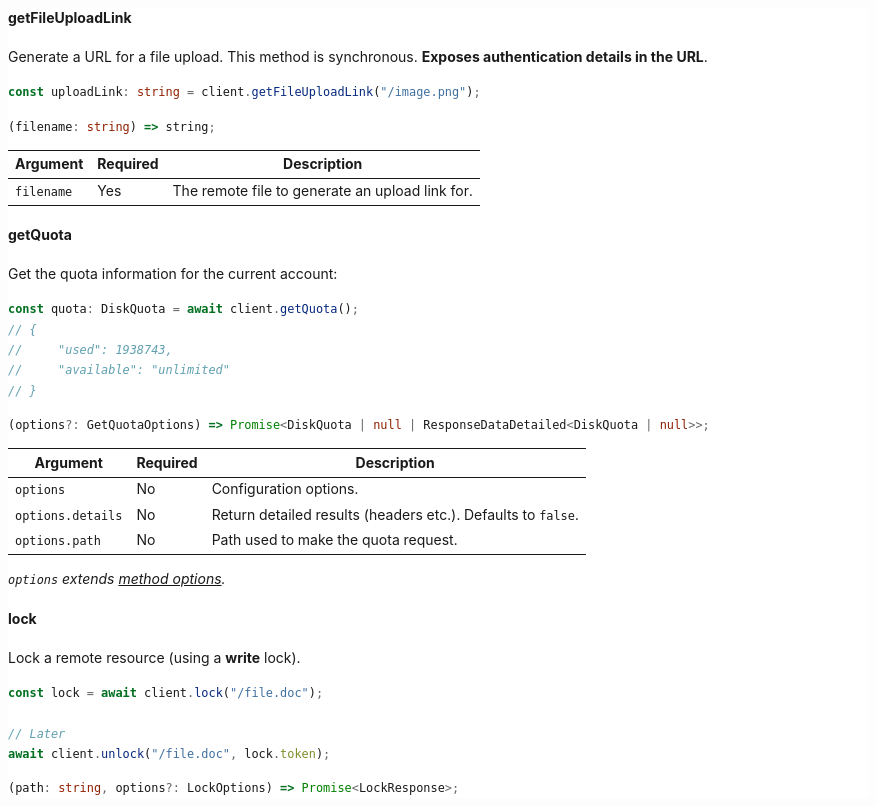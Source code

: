 #### getFileUploadLink

Generate a URL for a file upload. This method is synchronous. **Exposes authentication details in the URL**.

```typescript
const uploadLink: string = client.getFileUploadLink("/image.png");
```

```typescript
(filename: string) => string;
```

| Argument   | Required | Description                                     |
| ---------- | -------- | ----------------------------------------------- |
| `filename` | Yes      | The remote file to generate an upload link for. |

#### getQuota

Get the quota information for the current account:

```typescript
const quota: DiskQuota = await client.getQuota();
// {
//     "used": 1938743,
//     "available": "unlimited"
// }
```

```typescript
(options?: GetQuotaOptions) => Promise<DiskQuota | null | ResponseDataDetailed<DiskQuota | null>>;
```

| Argument          | Required | Description                                                  |
| ----------------- | -------- | ------------------------------------------------------------ |
| `options`         | No       | Configuration options.                                       |
| `options.details` | No       | Return detailed results (headers etc.). Defaults to `false`. |
| `options.path`    | No       | Path used to make the quota request.                         |

_`options` extends [method options](#method-options)._

#### lock

Lock a remote resource (using a **write** lock).

```typescript
const lock = await client.lock("/file.doc");

// Later
await client.unlock("/file.doc", lock.token);
```

```typescript
(path: string, options?: LockOptions) => Promise<LockResponse>;
```
